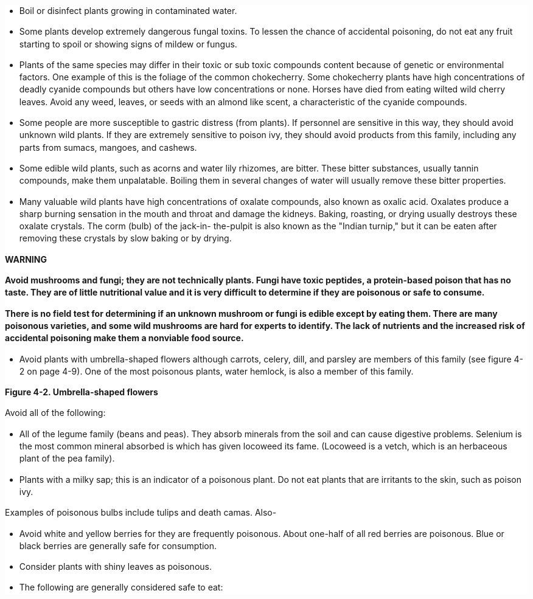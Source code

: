 - Boil or disinfect plants growing in contaminated water.

- Some plants develop extremely dangerous fungal toxins. To lessen the chance of accidental poisoning, do not eat any fruit starting to spoil or showing signs of mildew or fungus.

- Plants of the same species may differ in their toxic or sub toxic compounds content because of genetic or environmental factors. One example of this is the foliage of the common chokecherry. Some chokecherry plants have high concentrations of deadly cyanide compounds but others have low concentrations or none. Horses have died from eating wilted wild cherry leaves. Avoid any weed, leaves, or seeds with an almond like scent, a characteristic of the cyanide compounds.

- Some people are more susceptible to gastric distress (from plants). If personnel are sensitive in this way, they should avoid unknown wild plants. If they are extremely sensitive to poison ivy, they should avoid products from this family, including any parts from sumacs, mangoes, and cashews.

- Some edible wild plants, such as acorns and water lily rhizomes, are bitter. These bitter substances, usually tannin compounds, make them unpalatable. Boiling them in several changes of water will usually remove these bitter properties.

- Many valuable wild plants have high concentrations of oxalate compounds, also known as oxalic acid. Oxalates produce a sharp burning sensation in the mouth and throat and damage the kidneys. Baking, roasting, or drying usually destroys these oxalate crystals. The corm (bulb) of the jack-in- the-pulpit is also known as the "Indian turnip," but it can be eaten after removing these crystals by slow baking or by drying.

**WARNING**

**Avoid mushrooms and fungi; they are not technically plants. Fungi have toxic peptides, a protein-based poison that has no taste. They are of little nutritional value and it is very difficult to determine if they are poisonous or safe to consume.** 

**There is no field test for determining if an unknown mushroom or fungi is edible except by eating them. There are many poisonous varieties, and some wild mushrooms are hard for experts to identify. The lack of nutrients and the increased risk of accidental poisoning make them a nonviable food source.**

- Avoid plants with umbrella-shaped flowers although carrots, celery, dill, and parsley are members of this family (see figure 4-2 on page 4-9\). One of the most poisonous plants, water hemlock, is also a member of this family.

**Figure 4-2. Umbrella-shaped flowers**

Avoid all of the following:

- All of the legume family (beans and peas). They absorb minerals from the soil and can cause digestive problems. Selenium is the most common mineral absorbed is which has given locoweed its fame. (Locoweed is a vetch, which is an herbaceous plant of the pea family).

- Plants with a milky sap; this is an indicator of a poisonous plant. Do not eat plants that are irritants to the skin, such as poison ivy.

Examples of poisonous bulbs include tulips and death camas. Also-

- Avoid white and yellow berries for they are frequently poisonous. About one-half of all red berries are poisonous. Blue or black berries are generally safe for consumption.

- Consider plants with shiny leaves as poisonous.

- The following are generally considered safe to eat:
